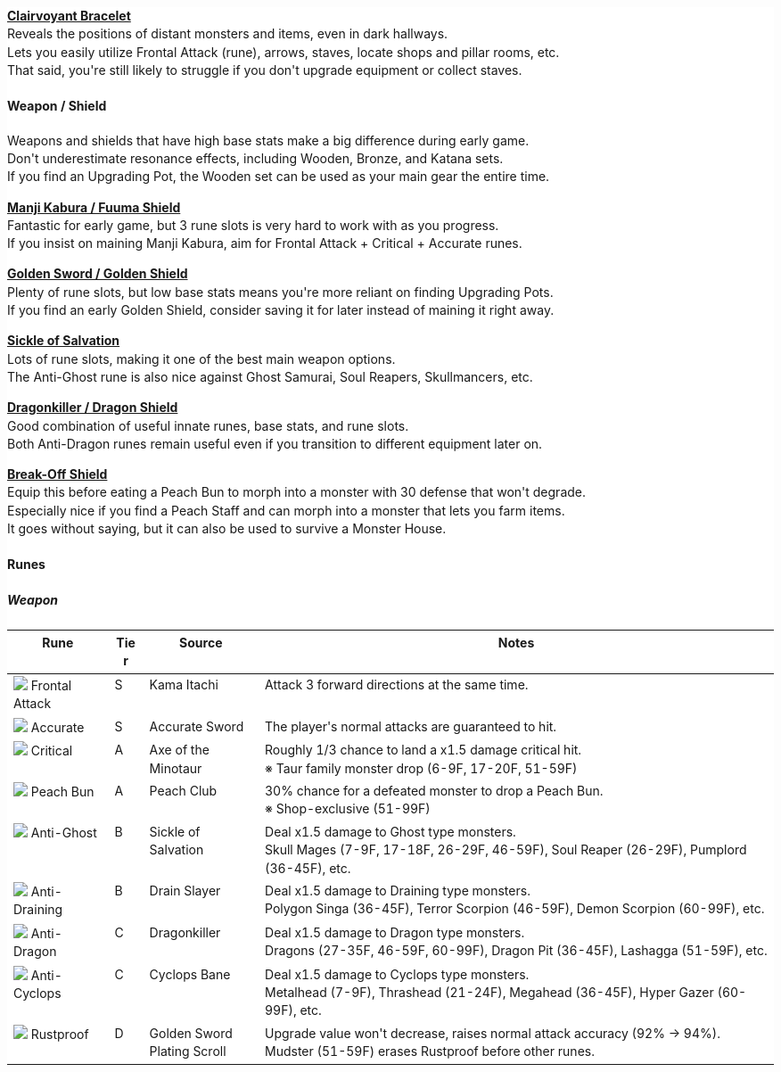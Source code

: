 <p><b><u>Clairvoyant Bracelet</u></b><br/>Reveals the positions of distant monsters and items, even in dark hallways.<br/>Lets you easily utilize Frontal Attack (rune), arrows, staves, locate shops and pillar rooms, etc.<br/>That said, you're still likely to struggle if you don't upgrade equipment or collect staves.</p>

#### Weapon / Shield

Weapons and shields that have high base stats make a big difference during early game.<br/>Don't underestimate resonance effects, including Wooden, Bronze, and Katana sets.<br/>If you find an Upgrading Pot, the Wooden set can be used as your main gear the entire time.

<p><b><u>Manji Kabura / Fuuma Shield</u></b><br/>Fantastic for early game, but 3 rune slots is very hard to work with as you progress.<br/>If you insist on maining Manji Kabura, aim for Frontal Attack + Critical + Accurate runes.</p>

<p><b><u>Golden Sword / Golden Shield</u></b><br/>Plenty of rune slots, but low base stats means you're more reliant on finding Upgrading Pots.<br/>If you find an early Golden Shield, consider saving it for later instead of maining it right away.</p>

<p><b><u>Sickle of Salvation</u></b><br/>Lots of rune slots, making it one of the best main weapon options.<br/>The Anti-Ghost rune is also nice against Ghost Samurai, Soul Reapers, Skullmancers, etc.</p>

<p><b><u>Dragonkiller / Dragon Shield</u></b><br/>Good combination of useful innate runes, base stats, and rune slots.<br/>Both Anti-Dragon runes remain useful even if you transition to different equipment later on.</p>

<p><b><u>Break-Off Shield</u></b><br/>Equip this before eating a Peach Bun to morph into a monster with 30 defense that won't degrade.<br/>Especially nice if you find a Peach Staff and can morph into a monster that lets you farm items.<br/>It goes without saying, but it can also be used to survive a Monster House.</p>

#### Runes

##### Weapon

<div class="runeTable3">

|Rune|Tier|Source|Notes|
|-|-|-|-|
|<img src="../images/rune/weapon/2.png"/> Frontal Attack|S|Kama Itachi|Attack 3 forward directions at the same time.|
|<img src="../images/rune/weapon/6.png"/> Accurate|S|Accurate Sword|The player's normal attacks are guaranteed to hit.|
|<img src="../images/rune/weapon/5.png"/> Critical|A|Axe of the Minotaur|Roughly 1/3 chance to land a x1.5 damage critical hit.<br/>※ Taur family monster drop (6-9F, 17-20F, 51-59F)|
|<img src="../images/rune/weapon/27.png"/> Peach Bun|A|Peach Club|30% chance for a defeated monster to drop a Peach Bun.<br/>※ Shop-exclusive (51-99F)|
|<img src="../images/rune/weapon/12.png"/> Anti-Ghost|B|Sickle of Salvation|Deal x1.5 damage to Ghost type monsters.<br/>Skull Mages (7-9F, 17-18F, 26-29F, 46-59F), Soul Reaper (26-29F), Pumplord (36-45F), etc.|
|<img src="../images/rune/weapon/13.png"/> Anti-Draining|B|Drain Slayer|Deal x1.5 damage to Draining type monsters.<br/>Polygon Singa (36-45F), Terror Scorpion (46-59F), Demon Scorpion (60-99F), etc.|
|<img src="../images/rune/weapon/10.png"/> Anti-Dragon|C|Dragonkiller|Deal x1.5 damage to Dragon type monsters.<br/>Dragons (27-35F, 46-59F, 60-99F), Dragon Pit (36-45F), Lashagga (51-59F), etc.|
|<img src="../images/rune/weapon/14.png"/> Anti-Cyclops|C|Cyclops Bane|Deal x1.5 damage to Cyclops type monsters.<br/>Metalhead (7-9F), Thrashead (21-24F), Megahead (36-45F), Hyper Gazer (60-99F), etc.|
|<img src="../images/rune/weapon/1.png"/> Rustproof|D|Golden Sword<br/>Plating Scroll|Upgrade value won't decrease, raises normal attack accuracy (92% → 94%).<br/>Mudster (51-59F) erases Rustproof before other runes.|
